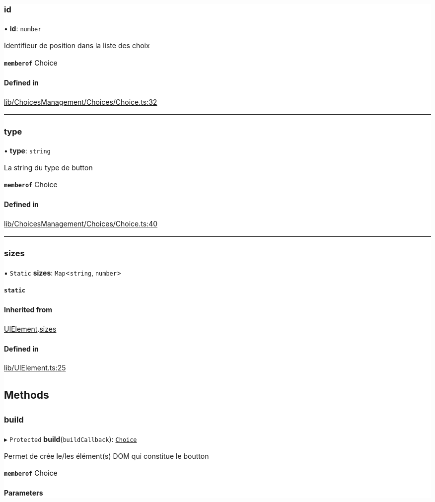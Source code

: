 ### id

• **id**: `number`

Identifieur de position dans la liste des choix

**`memberof`** Choice

#### Defined in

[lib/ChoicesManagement/Choices/Choice.ts:32](https://github.com/P0ulpy/Configurateur-OakAddins/blob/6c35e95/src/lib/ChoicesManagement/Choices/Choice.ts#L32)

___

### type

• **type**: `string`

La string du type de button

**`memberof`** Choice

#### Defined in

[lib/ChoicesManagement/Choices/Choice.ts:40](https://github.com/P0ulpy/Configurateur-OakAddins/blob/6c35e95/src/lib/ChoicesManagement/Choices/Choice.ts#L40)

___

### sizes

▪ `Static` **sizes**: `Map`<`string`, `number`\>

**`static`**

#### Inherited from

[UIElement](lib_uielement.uielement.md).[sizes](lib_uielement.uielement.md#sizes)

#### Defined in

[lib/UIElement.ts:25](https://github.com/P0ulpy/Configurateur-OakAddins/blob/6c35e95/src/lib/UIElement.ts#L25)

## Methods

### build

▸ `Protected` **build**(`buildCallback`): [`Choice`](lib_choicesmanagement_choices_choice.choice.md)

Permet de crée le/les élément(s) DOM qui constitue le boutton

**`memberof`** Choice

#### Parameters
